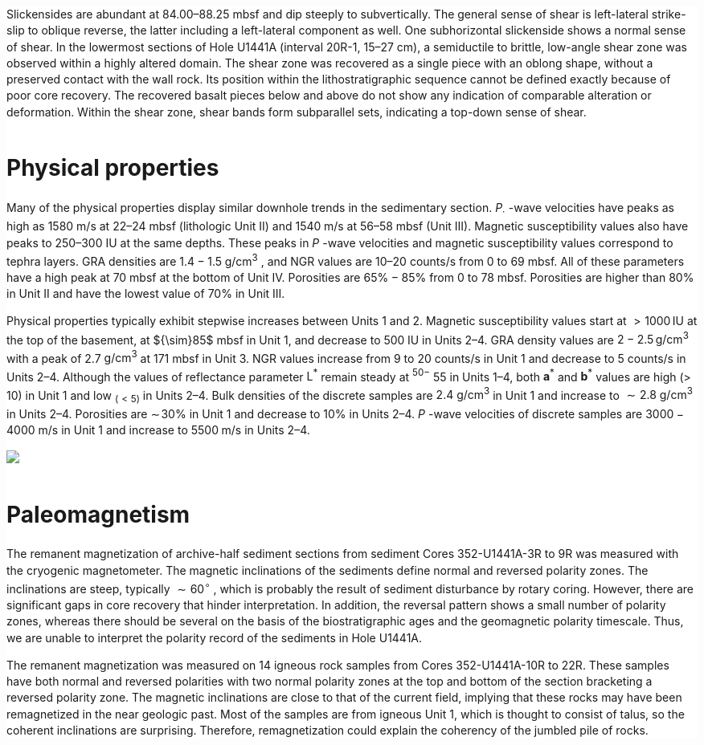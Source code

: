 Slickensides are abundant at 84.00–88.25 mbsf and dip steeply to subvertically. The general sense of shear is left-lateral strike-slip to oblique reverse, the latter including a left-lateral component as well. One subhorizontal slickenside shows a normal sense of shear. In the lowermost sections of Hole U1441A (interval 20R-1, 15–27 cm), a semiductile to brittle, low-angle shear zone was observed within a highly altered domain. The shear zone was recovered as a single piece with an oblong shape, without a preserved contact with the wall rock. Its position within the lithostratigraphic sequence cannot be defined exactly because of poor core recovery. The recovered basalt pieces below and above do not show any indication of comparable alteration or deformation. Within the shear zone, shear bands form subparallel sets, indicating a top-down sense of shear.  

# Physical properties  

Many of the physical properties display similar downhole trends in the sedimentary section. $P_{\cdot}$ -wave velocities have peaks as high as $1580\ \mathrm{m/s}$ at 22–24 mbsf (lithologic Unit II) and $1540\;\mathrm{m}/\mathrm{s}$ at 56–58 mbsf (Unit III). Magnetic susceptibility values also have peaks to 250–300 IU at the same depths. These peaks in $P$ -wave velocities and magnetic susceptibility values correspond to tephra layers. GRA densities are $1.4{-}1.5\;\mathrm{g}/\mathrm{cm}^{3}$ , and NGR values are 10–20 counts/s from 0 to 69 mbsf. All of these parameters have a high peak at 70 mbsf at the bottom of Unit IV. Porosities are $65\%{-}85\%$ from 0 to 78 mbsf. Porosities are higher than $80\%$ in Unit II and have the lowest value of $70\%$ in Unit III.  

Physical properties typically exhibit stepwise increases between Units 1 and 2. Magnetic susceptibility values start at ${>}1000\,\mathrm{IU}$ at the top of the basement, at ${\sim}85\$ mbsf in Unit 1, and decrease to $500\;\mathrm{IU}$ in Units 2–4. GRA density values are $2{-}2.5\,\mathrm{g}/\mathrm{cm}^{3}$ with a peak of 2.7 $\mathsf{g}/\mathsf{c m}^{3}$ at 171 mbsf in Unit 3. NGR values increase from 9 to 20 counts/s in Unit 1 and decrease to 5 counts/s in Units 2–4. Although the values of reflectance parameter $\mathrm{L}^{\ast}$ remain steady at $^{50-}$ 55 in Units 1–4, both $\mathbf{a}^{\ast}$ and $\mathbf{b}^{\ast}$ values are high $(>\!10)$ in Unit 1 and low $_{(<5)}$ in Units 2–4. Bulk densities of the discrete samples are $2.4\:\mathrm{g}/\mathrm{cm}^{3}$ in Unit 1 and increase to ${\sim}2.8~\mathrm{g}/\mathrm{cm}^{3}$ in Units 2–4. Porosities are $\sim\!30\%$ in Unit 1 and decrease to $10\%$ in Units 2–4. $P$ -wave velocities of discrete samples are $3000{-}4000~\mathrm{m/s}$ in Unit 1 and increase to $5500\;\mathrm{m}/\mathrm{s}$ in Units 2–4.  

![](images/e78c86d584cc878a1d795728d092a058067abe52b3914e5d452fb714ff4d181c.jpg)  

# Paleomagnetism  

The remanent magnetization of archive-half sediment sections from sediment Cores 352-U1441A-3R to 9R was measured with the cryogenic magnetometer. The magnetic inclinations of the sediments define normal and reversed polarity zones. The inclinations are steep, typically ${\sim}60^{\circ}$ , which is probably the result of sediment disturbance by rotary coring. However, there are significant gaps in core recovery that hinder interpretation. In addition, the reversal pattern shows a small number of polarity zones, whereas there should be several on the basis of the biostratigraphic ages and the geomagnetic polarity timescale. Thus, we are unable to interpret the polarity record of the sediments in Hole U1441A.  

The remanent magnetization was measured on 14 igneous rock samples from Cores 352-U1441A-10R to 22R. These samples have both normal and reversed polarities with two normal polarity zones at the top and bottom of the section bracketing a reversed polarity zone. The magnetic inclinations are close to that of the current field, implying that these rocks may have been remagnetized in the near geologic past. Most of the samples are from igneous Unit 1, which is thought to consist of talus, so the coherent inclinations are surprising. Therefore, remagnetization could explain the coherency of the jumbled pile of rocks.  

